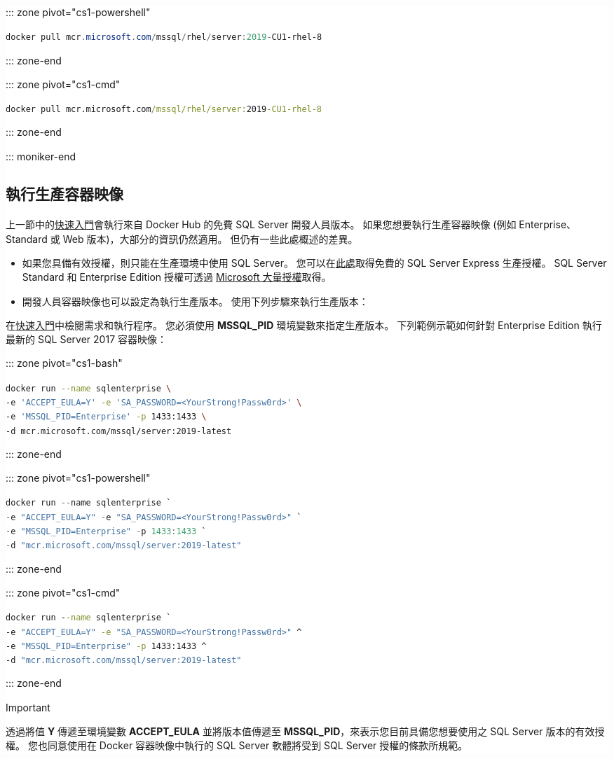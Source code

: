 ::: zone pivot="cs1-powershell"
```PowerShell
docker pull mcr.microsoft.com/mssql/rhel/server:2019-CU1-rhel-8
```
::: zone-end

::: zone pivot="cs1-cmd"
```cmd
docker pull mcr.microsoft.com/mssql/rhel/server:2019-CU1-rhel-8
```
::: zone-end

::: moniker-end

## <a name="run-production-container-images"></a><a id="production"></a> 執行生產容器映像

上一節中的[快速入門](quickstart-install-connect-docker.md)會執行來自 Docker Hub 的免費 SQL Server 開發人員版本。 如果您想要執行生產容器映像 (例如 Enterprise、Standard 或 Web 版本)，大部分的資訊仍然適用。 但仍有一些此處概述的差異。

- 如果您具備有效授權，則只能在生產環境中使用 SQL Server。 您可以在[此處](https://go.microsoft.com/fwlink/?linkid=857693)取得免費的 SQL Server Express 生產授權。 SQL Server Standard 和 Enterprise Edition 授權可透過 [Microsoft 大量授權](https://www.microsoft.com/licensing/default.aspx)取得。

- 開發人員容器映像也可以設定為執行生產版本。 使用下列步驟來執行生產版本：

在[快速入門](quickstart-install-connect-docker.md)中檢閱需求和執行程序。 您必須使用 **MSSQL_PID** 環境變數來指定生產版本。 下列範例示範如何針對 Enterprise Edition 執行最新的 SQL Server 2017 容器映像：

::: zone pivot="cs1-bash"
```bash
docker run --name sqlenterprise \
-e 'ACCEPT_EULA=Y' -e 'SA_PASSWORD=<YourStrong!Passw0rd>' \
-e 'MSSQL_PID=Enterprise' -p 1433:1433 \
-d mcr.microsoft.com/mssql/server:2019-latest
```
::: zone-end

::: zone pivot="cs1-powershell"
```PowerShell
docker run --name sqlenterprise `
-e "ACCEPT_EULA=Y" -e "SA_PASSWORD=<YourStrong!Passw0rd>" `
-e "MSSQL_PID=Enterprise" -p 1433:1433 `
-d "mcr.microsoft.com/mssql/server:2019-latest"
```
::: zone-end

::: zone pivot="cs1-cmd"
```cmd
docker run --name sqlenterprise `
-e "ACCEPT_EULA=Y" -e "SA_PASSWORD=<YourStrong!Passw0rd>" ^
-e "MSSQL_PID=Enterprise" -p 1433:1433 ^
-d "mcr.microsoft.com/mssql/server:2019-latest"
```
::: zone-end

> [!IMPORTANT]
> 透過將值 **Y** 傳遞至環境變數 **ACCEPT_EULA** 並將版本值傳遞至 **MSSQL_PID**，來表示您目前具備您想要使用之 SQL Server 版本的有效授權。 您也同意使用在 Docker 容器映像中執行的 SQL Server 軟體將受到 SQL Server 授權的條款所規範。

